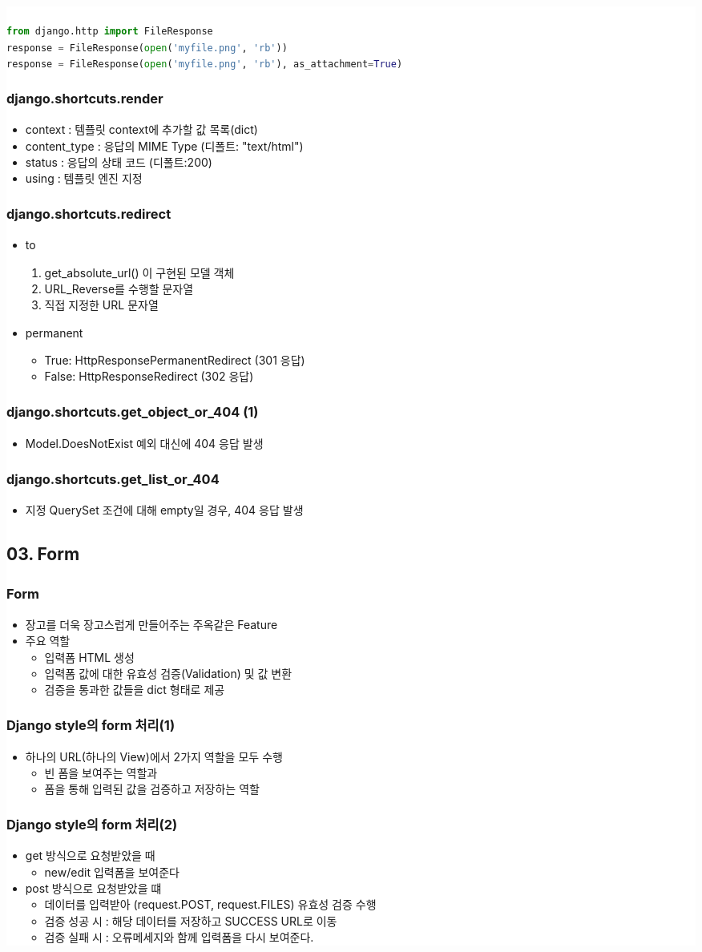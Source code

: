 ```python

from django.http import FileResponse
response = FileResponse(open('myfile.png', 'rb'))
response = FileResponse(open('myfile.png', 'rb'), as_attachment=True)

```
    
### django.shortcuts.render
- context : 템플릿 context에 추가할 값 목록(dict)
- content_type : 응답의 MIME Type (디폴트: "text/html")
- status : 응답의 상태 코드 (디폴트:200)
- using : 템플릿 엔진 지정

### django.shortcuts.redirect
- to
    1. get_absolute_url() 이 구현된 모델 객체
    2. URL_Reverse를 수행할 문자열
    3. 직접 지정한 URL 문자열
    
- permanent
    - True: HttpResponsePermanentRedirect (301 응답)
    - False: HttpResponseRedirect (302 응답)

### django.shortcuts.get_object_or_404 (1)
- Model.DoesNotExist 예외 대신에 404 응답 발생

### django.shortcuts.get_list_or_404
- 지정 QuerySet 조건에 대해 empty일 경우, 404 응답 발생    
    
## 03. Form
### Form
- 장고를 더욱 장고스럽게 만들어주는 주옥같은 Feature
- 주요 역할
    - 입력폼 HTML 생성
    - 입력폼 값에 대한 유효성 검증(Validation) 및 값 변환
    - 검증을 통과한 값들을 dict 형태로 제공
    
### Django style의 form 처리(1)
- 하나의 URL(하나의 View)에서 2가지 역할을 모두 수행
    - 빈 폼을 보여주는 역할과
    - 폼을 통해 입력된 값을 검증하고 저장하는 역할

### Django style의 form 처리(2)
- get 방식으로 요청받았을 때
    - new/edit 입력폼을 보여준다
- post 방식으로 요청받았을 떄
    - 데이터를 입력받아 (request.POST, request.FILES) 유효성 검증 수행
    - 검증 성공 시 : 해당 데이터를 저장하고 SUCCESS URL로 이동
    - 검증 실패 시 : 오류메세지와 함께 입력폼을 다시 보여준다.
    
